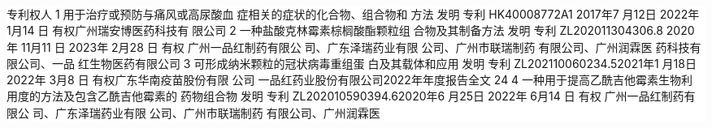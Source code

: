 专利权人
1
用于治疗或预防与痛风或高尿酸血
症相关的症状的化合物、组合物和
方法
发明
专利
HK40008772A1
2017年7
月12日
2022年
1月14
日
有权广州瑞安博医药科技有
限公司
2
一种盐酸克林霉素棕榈酸酯颗粒组
合物及其制备方法
发明
专利
ZL202011304306.8
2020年
11月11
日
2023年
2月28
日
有权
广州一品红制药有限公
司、广东泽瑞药业有限
公司、广州市联瑞制药
有限公司、广州润霖医
药科技有限公司、一品
红生物医药有限公司
3
可形成纳米颗粒的冠状病毒重组蛋
白及其载体和应用
发明
专利
ZL202110060234.52021年1
月18日
2022年
3月8
日
有权广东华南疫苗股份有限
公司
一品红药业股份有限公司2022年年度报告全文
24
4
一种用于提高乙酰吉他霉素生物利
用度的方法及包含乙酰吉他霉素的
药物组合物
发明
专利
ZL202010590394.62020年6
月25日
2022年
6月14
日
有权
广州一品红制药有限公
司、广东泽瑞药业有限
公司、广州市联瑞制药
有限公司、广州润霖医